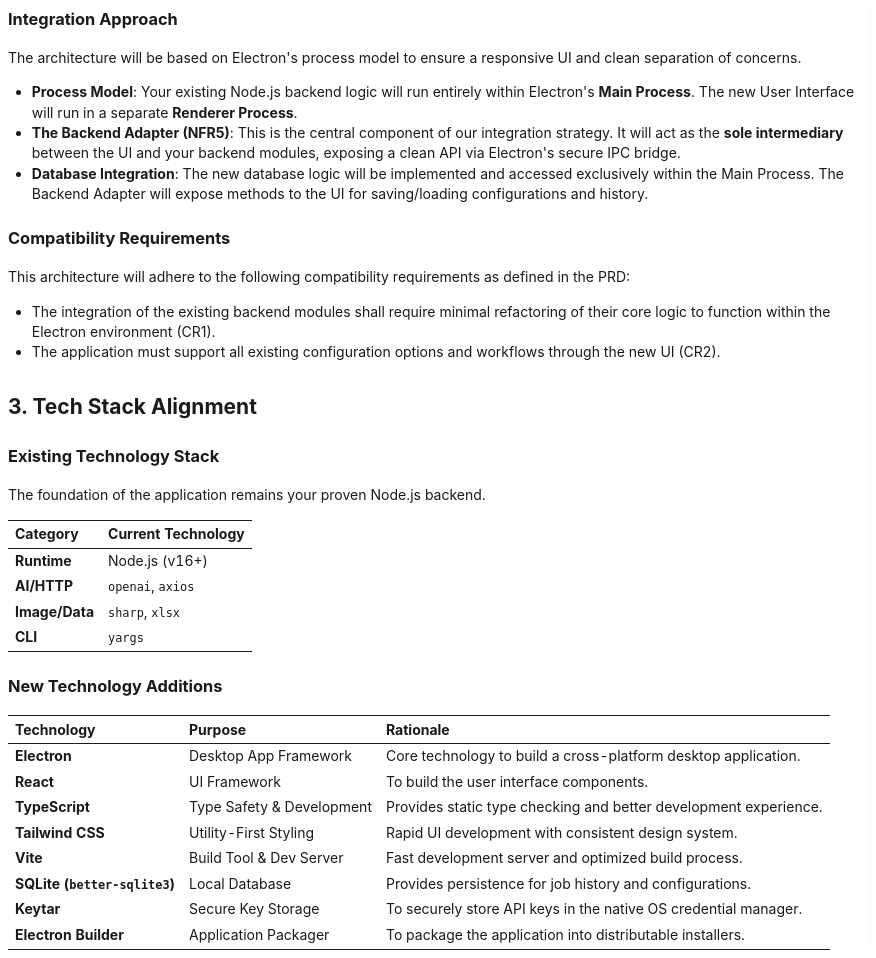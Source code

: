 ### Integration Approach

The architecture will be based on Electron's process model to ensure a responsive UI and clean separation of concerns.

* **Process Model**: Your existing Node.js backend logic will run entirely within Electron's **Main Process**. The new User Interface will run in a separate **Renderer Process**.
* **The Backend Adapter (NFR5)**: This is the central component of our integration strategy. It will act as the **sole intermediary** between the UI and your backend modules, exposing a clean API via Electron's secure IPC bridge.
* **Database Integration**: The new database logic will be implemented and accessed exclusively within the Main Process. The Backend Adapter will expose methods to the UI for saving/loading configurations and history.

### Compatibility Requirements

This architecture will adhere to the following compatibility requirements as defined in the PRD:
* The integration of the existing backend modules shall require minimal refactoring of their core logic to function within the Electron environment (CR1).
* The application must support all existing configuration options and workflows through the new UI (CR2).

## 3. Tech Stack Alignment

### Existing Technology Stack

The foundation of the application remains your proven Node.js backend.

| Category | Current Technology |
| :--- | :--- |
| **Runtime** | Node.js (v16+) |
| **AI/HTTP** | `openai`, `axios` |
| **Image/Data** | `sharp`, `xlsx` |
| **CLI** | `yargs` |

### New Technology Additions

| Technology | Purpose | Rationale |
| :--- | :--- | :--- |
| **Electron** | Desktop App Framework | Core technology to build a cross-platform desktop application. |
| **React** | UI Framework | To build the user interface components. |
| **TypeScript** | Type Safety & Development | Provides static type checking and better development experience. |
| **Tailwind CSS** | Utility-First Styling | Rapid UI development with consistent design system. |
| **Vite** | Build Tool & Dev Server | Fast development server and optimized build process. |
| **SQLite (`better-sqlite3`)**| Local Database | Provides persistence for job history and configurations. |
| **Keytar** | Secure Key Storage | To securely store API keys in the native OS credential manager. |
| **Electron Builder**| Application Packager | To package the application into distributable installers. |
